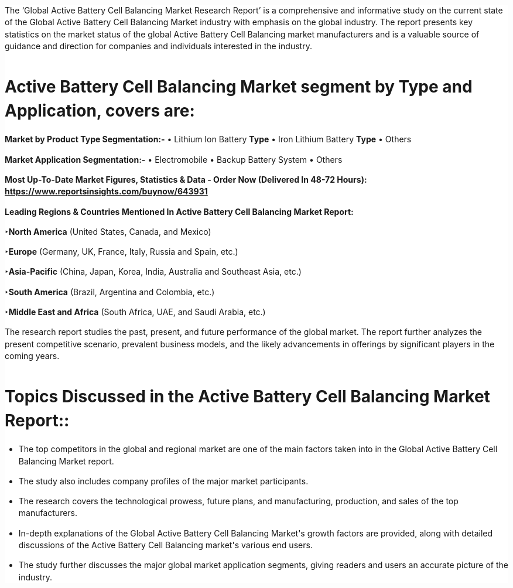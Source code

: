 The ‘Global Active Battery Cell Balancing Market Research Report’ is a comprehensive and informative study on the current state of the Global Active Battery Cell Balancing Market industry with emphasis on the global industry. The report presents key statistics on the market status of the global Active Battery Cell Balancing market manufacturers and is a valuable source of guidance and direction for companies and individuals interested in the industry.

# <strong>Active Battery Cell Balancing Market segment by Type and Application, covers are:</strong>

<strong>Market by Product Type Segmentation:-</strong>
• Lithium Ion Battery <strong>Type</strong>
• Iron Lithium Battery <strong>Type</strong>
• Others

<strong>Market Application Segmentation:-</strong>
• Electromobile
• Backup Battery System
• Others

<strong>Most Up-To-Date Market Figures, Statistics & Data - Order Now (Delivered In 48-72 Hours): <a href=https://www.reportsinsights.com/buynow/643931>https://www.reportsinsights.com/buynow/643931</a></strong>

<strong>Leading Regions &amp; Countries Mentioned In Active Battery Cell Balancing Market Report:</strong>

<strong>‣North America</strong> (United States, Canada, and Mexico)

<strong>‣Europe</strong> (Germany, UK, France, Italy, Russia and Spain, etc.)

<strong>‣Asia-Pacific</strong> (China, Japan, Korea, India, Australia and Southeast Asia, etc.)

<strong>‣South America</strong> (Brazil, Argentina and Colombia, etc.)

<strong>‣Middle East and Africa</strong> (South Africa, UAE, and Saudi Arabia, etc.)

The research report studies the past, present, and future performance of the global market. The report further analyzes the present competitive scenario, prevalent business models, and the likely advancements in offerings by significant players in the coming years.

# <strong>Topics Discussed in the Active Battery Cell Balancing Market Report::</strong>

- The top competitors in the global and regional market are one of the main factors taken into in the Global Active Battery Cell Balancing Market report.

- The study also includes company profiles of the major market participants.

- The research covers the technological prowess, future plans, and manufacturing, production, and sales of the top manufacturers.

- In-depth explanations of the Global Active Battery Cell Balancing Market's growth factors are provided, along with detailed discussions of the Active Battery Cell Balancing market's various end users.

- The study further discusses the major global market application segments, giving readers and users an accurate picture of the industry.
